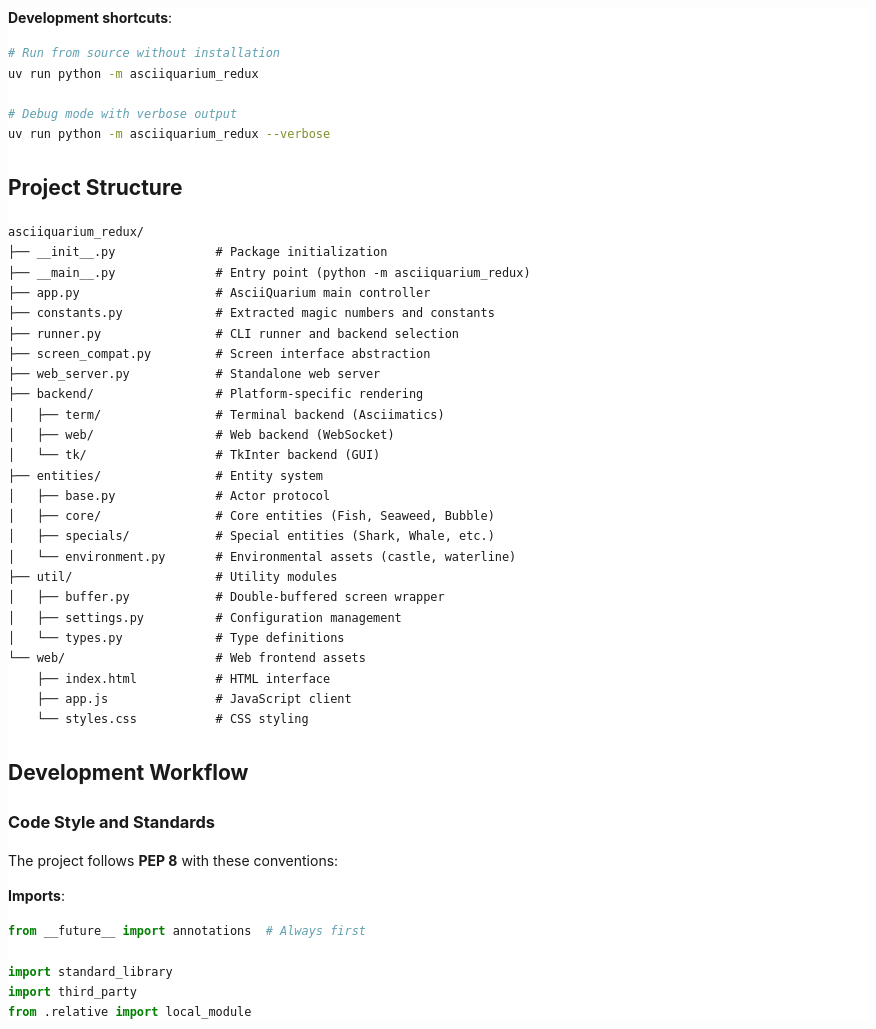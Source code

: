 
**Development shortcuts**:
```bash
# Run from source without installation
uv run python -m asciiquarium_redux

# Debug mode with verbose output
uv run python -m asciiquarium_redux --verbose
```

## Project Structure

```
asciiquarium_redux/
├── __init__.py              # Package initialization
├── __main__.py              # Entry point (python -m asciiquarium_redux)
├── app.py                   # AsciiQuarium main controller
├── constants.py             # Extracted magic numbers and constants
├── runner.py                # CLI runner and backend selection
├── screen_compat.py         # Screen interface abstraction
├── web_server.py            # Standalone web server
├── backend/                 # Platform-specific rendering
│   ├── term/                # Terminal backend (Asciimatics)
│   ├── web/                 # Web backend (WebSocket)
│   └── tk/                  # TkInter backend (GUI)
├── entities/                # Entity system
│   ├── base.py              # Actor protocol
│   ├── core/                # Core entities (Fish, Seaweed, Bubble)
│   ├── specials/            # Special entities (Shark, Whale, etc.)
│   └── environment.py       # Environmental assets (castle, waterline)
├── util/                    # Utility modules
│   ├── buffer.py            # Double-buffered screen wrapper
│   ├── settings.py          # Configuration management
│   └── types.py             # Type definitions
└── web/                     # Web frontend assets
    ├── index.html           # HTML interface
    ├── app.js               # JavaScript client
    └── styles.css           # CSS styling
```

## Development Workflow

### Code Style and Standards

The project follows **PEP 8** with these conventions:

**Imports**:
```python
from __future__ import annotations  # Always first

import standard_library
import third_party
from .relative import local_module
```
